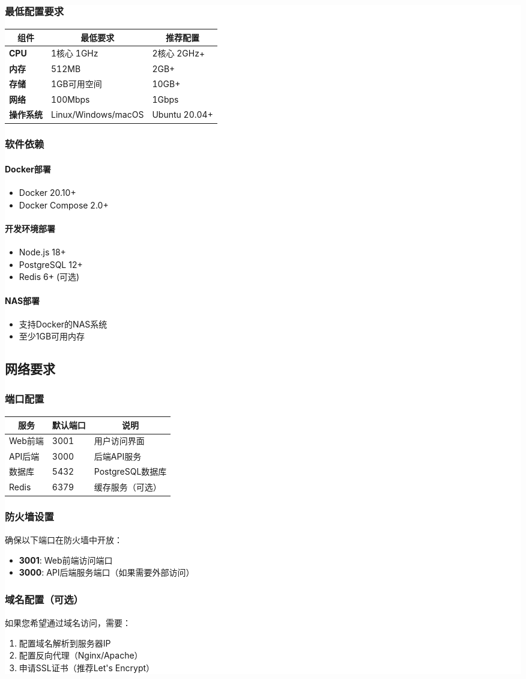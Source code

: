 ### 最低配置要求

| 组件 | 最低要求 | 推荐配置 |
|------|----------|----------|
| **CPU** | 1核心 1GHz | 2核心 2GHz+ |
| **内存** | 512MB | 2GB+ |
| **存储** | 1GB可用空间 | 10GB+ |
| **网络** | 100Mbps | 1Gbps |
| **操作系统** | Linux/Windows/macOS | Ubuntu 20.04+ |

### 软件依赖

#### Docker部署
- Docker 20.10+
- Docker Compose 2.0+

#### 开发环境部署
- Node.js 18+
- PostgreSQL 12+
- Redis 6+ (可选)

#### NAS部署
- 支持Docker的NAS系统
- 至少1GB可用内存

## 网络要求

### 端口配置

| 服务 | 默认端口 | 说明 |
|------|----------|------|
| Web前端 | 3001 | 用户访问界面 |
| API后端 | 3000 | 后端API服务 |
| 数据库 | 5432 | PostgreSQL数据库 |
| Redis | 6379 | 缓存服务（可选） |

### 防火墙设置

确保以下端口在防火墙中开放：
- **3001**: Web前端访问端口
- **3000**: API后端服务端口（如果需要外部访问）

### 域名配置（可选）

如果您希望通过域名访问，需要：
1. 配置域名解析到服务器IP
2. 配置反向代理（Nginx/Apache）
3. 申请SSL证书（推荐Let's Encrypt）
